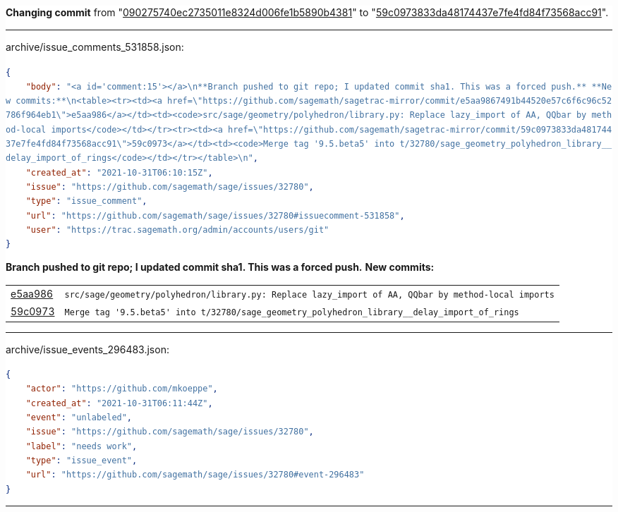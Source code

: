 **Changing commit** from "[090275740ec2735011e8324d006fe1b5890b4381](https://github.com/sagemath/sagetrac-mirror/commit/090275740ec2735011e8324d006fe1b5890b4381)" to "[59c0973833da48174437e7fe4fd84f73568acc91](https://github.com/sagemath/sagetrac-mirror/commit/59c0973833da48174437e7fe4fd84f73568acc91)".



---

archive/issue_comments_531858.json:
```json
{
    "body": "<a id='comment:15'></a>\n**Branch pushed to git repo; I updated commit sha1. This was a forced push.** **New commits:**\n<table><tr><td><a href=\"https://github.com/sagemath/sagetrac-mirror/commit/e5aa9867491b44520e57c6f6c96c52786f964eb1\">e5aa986</a></td><td><code>src/sage/geometry/polyhedron/library.py: Replace lazy_import of AA, QQbar by method-local imports</code></td></tr><tr><td><a href=\"https://github.com/sagemath/sagetrac-mirror/commit/59c0973833da48174437e7fe4fd84f73568acc91\">59c0973</a></td><td><code>Merge tag '9.5.beta5' into t/32780/sage_geometry_polyhedron_library__delay_import_of_rings</code></td></tr></table>\n",
    "created_at": "2021-10-31T06:10:15Z",
    "issue": "https://github.com/sagemath/sage/issues/32780",
    "type": "issue_comment",
    "url": "https://github.com/sagemath/sage/issues/32780#issuecomment-531858",
    "user": "https://trac.sagemath.org/admin/accounts/users/git"
}
```

<a id='comment:15'></a>
**Branch pushed to git repo; I updated commit sha1. This was a forced push.** **New commits:**
<table><tr><td><a href="https://github.com/sagemath/sagetrac-mirror/commit/e5aa9867491b44520e57c6f6c96c52786f964eb1">e5aa986</a></td><td><code>src/sage/geometry/polyhedron/library.py: Replace lazy_import of AA, QQbar by method-local imports</code></td></tr><tr><td><a href="https://github.com/sagemath/sagetrac-mirror/commit/59c0973833da48174437e7fe4fd84f73568acc91">59c0973</a></td><td><code>Merge tag '9.5.beta5' into t/32780/sage_geometry_polyhedron_library__delay_import_of_rings</code></td></tr></table>




---

archive/issue_events_296483.json:
```json
{
    "actor": "https://github.com/mkoeppe",
    "created_at": "2021-10-31T06:11:44Z",
    "event": "unlabeled",
    "issue": "https://github.com/sagemath/sage/issues/32780",
    "label": "needs work",
    "type": "issue_event",
    "url": "https://github.com/sagemath/sage/issues/32780#event-296483"
}
```



---
